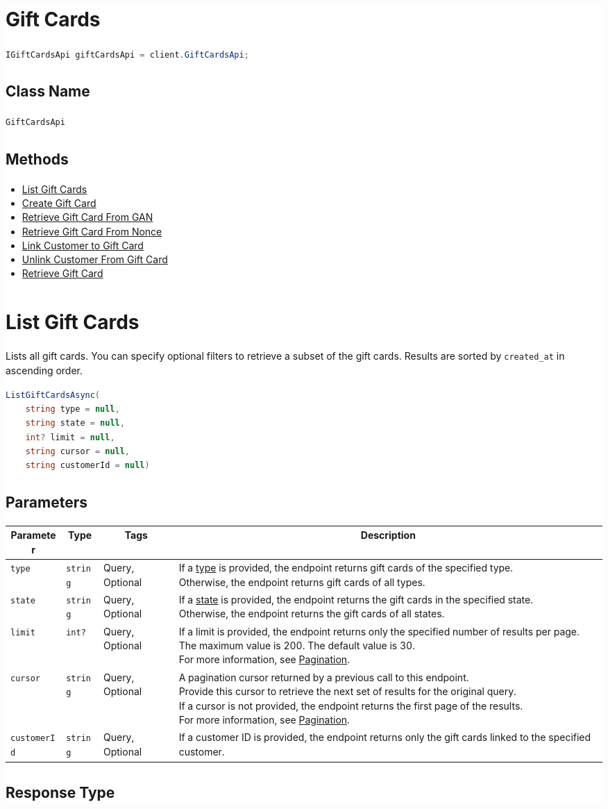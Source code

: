 # Gift Cards

```csharp
IGiftCardsApi giftCardsApi = client.GiftCardsApi;
```

## Class Name

`GiftCardsApi`

## Methods

* [List Gift Cards](../../doc/api/gift-cards.md#list-gift-cards)
* [Create Gift Card](../../doc/api/gift-cards.md#create-gift-card)
* [Retrieve Gift Card From GAN](../../doc/api/gift-cards.md#retrieve-gift-card-from-gan)
* [Retrieve Gift Card From Nonce](../../doc/api/gift-cards.md#retrieve-gift-card-from-nonce)
* [Link Customer to Gift Card](../../doc/api/gift-cards.md#link-customer-to-gift-card)
* [Unlink Customer From Gift Card](../../doc/api/gift-cards.md#unlink-customer-from-gift-card)
* [Retrieve Gift Card](../../doc/api/gift-cards.md#retrieve-gift-card)


# List Gift Cards

Lists all gift cards. You can specify optional filters to retrieve
a subset of the gift cards. Results are sorted by `created_at` in ascending order.

```csharp
ListGiftCardsAsync(
    string type = null,
    string state = null,
    int? limit = null,
    string cursor = null,
    string customerId = null)
```

## Parameters

| Parameter | Type | Tags | Description |
|  --- | --- | --- | --- |
| `type` | `string` | Query, Optional | If a [type](entity:GiftCardType) is provided, the endpoint returns gift cards of the specified type.<br>Otherwise, the endpoint returns gift cards of all types. |
| `state` | `string` | Query, Optional | If a [state](entity:GiftCardStatus) is provided, the endpoint returns the gift cards in the specified state.<br>Otherwise, the endpoint returns the gift cards of all states. |
| `limit` | `int?` | Query, Optional | If a limit is provided, the endpoint returns only the specified number of results per page.<br>The maximum value is 200. The default value is 30.<br>For more information, see [Pagination](https://developer.squareup.com/docs/working-with-apis/pagination). |
| `cursor` | `string` | Query, Optional | A pagination cursor returned by a previous call to this endpoint.<br>Provide this cursor to retrieve the next set of results for the original query.<br>If a cursor is not provided, the endpoint returns the first page of the results.<br>For more information, see [Pagination](https://developer.squareup.com/docs/working-with-apis/pagination). |
| `customerId` | `string` | Query, Optional | If a customer ID is provided, the endpoint returns only the gift cards linked to the specified customer. |

## Response Type
